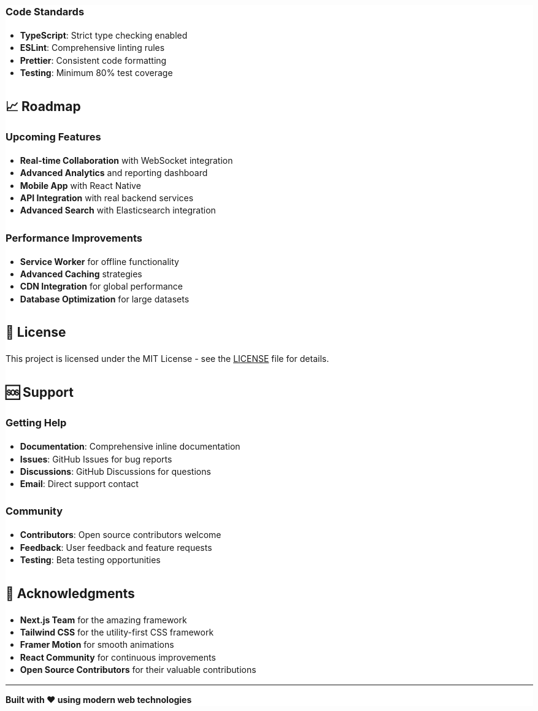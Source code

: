 ### **Code Standards**
- **TypeScript**: Strict type checking enabled
- **ESLint**: Comprehensive linting rules
- **Prettier**: Consistent code formatting
- **Testing**: Minimum 80% test coverage

## 📈 **Roadmap**

### **Upcoming Features**
- **Real-time Collaboration** with WebSocket integration
- **Advanced Analytics** and reporting dashboard
- **Mobile App** with React Native
- **API Integration** with real backend services
- **Advanced Search** with Elasticsearch integration

### **Performance Improvements**
- **Service Worker** for offline functionality
- **Advanced Caching** strategies
- **CDN Integration** for global performance
- **Database Optimization** for large datasets

## 📄 **License**

This project is licensed under the MIT License - see the [LICENSE](LICENSE) file for details.

## 🆘 **Support**

### **Getting Help**
- **Documentation**: Comprehensive inline documentation
- **Issues**: GitHub Issues for bug reports
- **Discussions**: GitHub Discussions for questions
- **Email**: Direct support contact

### **Community**
- **Contributors**: Open source contributors welcome
- **Feedback**: User feedback and feature requests
- **Testing**: Beta testing opportunities

## 🙏 **Acknowledgments**

- **Next.js Team** for the amazing framework
- **Tailwind CSS** for the utility-first CSS framework
- **Framer Motion** for smooth animations
- **React Community** for continuous improvements
- **Open Source Contributors** for their valuable contributions

---

**Built with ❤️ using modern web technologies**
